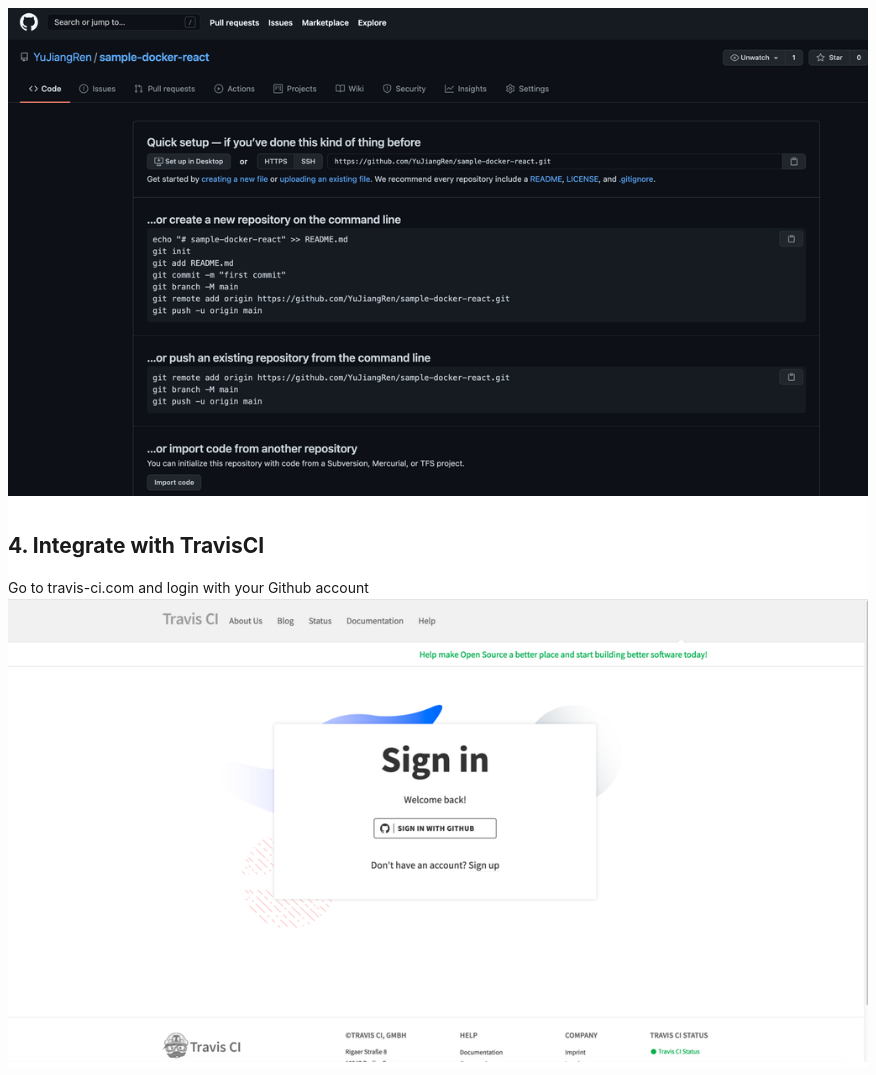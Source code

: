 ![Alt text](../images/Steps.png?raw=true)

## 4. Integrate with TravisCI
Go to travis-ci.com and login with your Github account
![Alt text](../images/Travis.png?raw=true)
